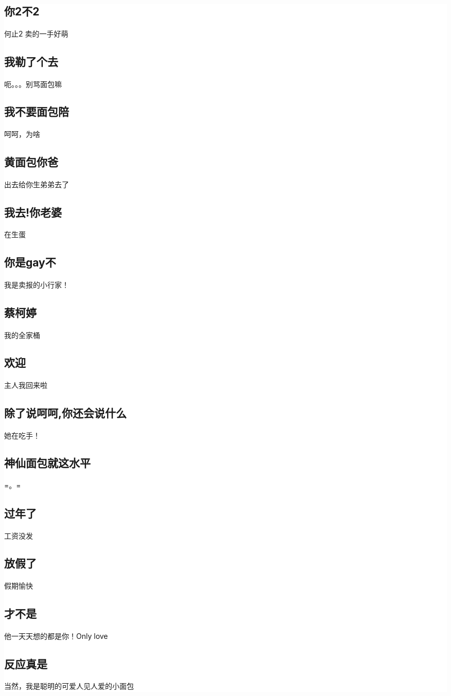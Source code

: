 ## 你2不2
何止2 卖的一手好萌

## 我勒了个去
呃。。。别骂面包嘛

## 我不要面包陪
呵呵，为啥

## 黄面包你爸
出去给你生弟弟去了

## 我去!你老婆
在生蛋

## 你是gay不
我是卖报的小行家！

## 蔡柯婷
我的全家桶

## 欢迎
主人我回来啦

## 除了说呵呵,你还会说什么
她在吃手！

## 神仙面包就这水平
=。=

## 过年了
工资没发

## 放假了
假期愉快

## 才不是
他一天天想的都是你！Only love

## 反应真是
当然，我是聪明的可爱人见人爱的小面包
